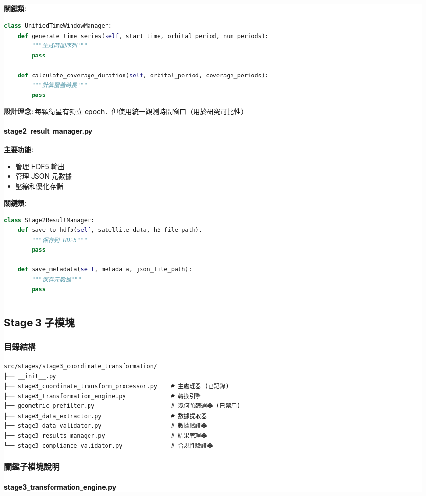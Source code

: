 **關鍵類**:
```python
class UnifiedTimeWindowManager:
    def generate_time_series(self, start_time, orbital_period, num_periods):
        """生成時間序列"""
        pass

    def calculate_coverage_duration(self, orbital_period, coverage_periods):
        """計算覆蓋時長"""
        pass
```

**設計理念**: 每顆衛星有獨立 epoch，但使用統一觀測時間窗口（用於研究可比性）

#### stage2_result_manager.py

**主要功能**:
- 管理 HDF5 輸出
- 管理 JSON 元數據
- 壓縮和優化存儲

**關鍵類**:
```python
class Stage2ResultManager:
    def save_to_hdf5(self, satellite_data, h5_file_path):
        """保存到 HDF5"""
        pass

    def save_metadata(self, metadata, json_file_path):
        """保存元數據"""
        pass
```

---

## Stage 3 子模塊

### 目錄結構

```
src/stages/stage3_coordinate_transformation/
├── __init__.py
├── stage3_coordinate_transform_processor.py    # 主處理器 (已記錄)
├── stage3_transformation_engine.py             # 轉換引擎
├── geometric_prefilter.py                      # 幾何預篩選器 (已禁用)
├── stage3_data_extractor.py                    # 數據提取器
├── stage3_data_validator.py                    # 數據驗證器
├── stage3_results_manager.py                   # 結果管理器
└── stage3_compliance_validator.py              # 合規性驗證器
```

### 關鍵子模塊說明

#### stage3_transformation_engine.py
